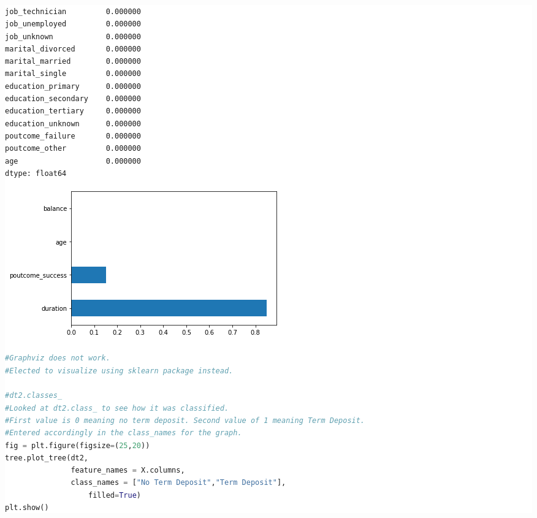    job_technician         0.000000
    job_unemployed         0.000000
    job_unknown            0.000000
    marital_divorced       0.000000
    marital_married        0.000000
    marital_single         0.000000
    education_primary      0.000000
    education_secondary    0.000000
    education_tertiary     0.000000
    education_unknown      0.000000
    poutcome_failure       0.000000
    poutcome_other         0.000000
    age                    0.000000
    dtype: float64




    
![png](output_37_1.png)
    



```python
#Graphviz does not work.
#Elected to visualize using sklearn package instead.

#dt2.classes_
#Looked at dt2.class_ to see how it was classified. 
#First value is 0 meaning no term deposit. Second value of 1 meaning Term Deposit.       
#Entered accordingly in the class_names for the graph.
fig = plt.figure(figsize=(25,20))
tree.plot_tree(dt2, 
               feature_names = X.columns,
               class_names = ["No Term Deposit","Term Deposit"],
                   filled=True)
plt.show()
```


    